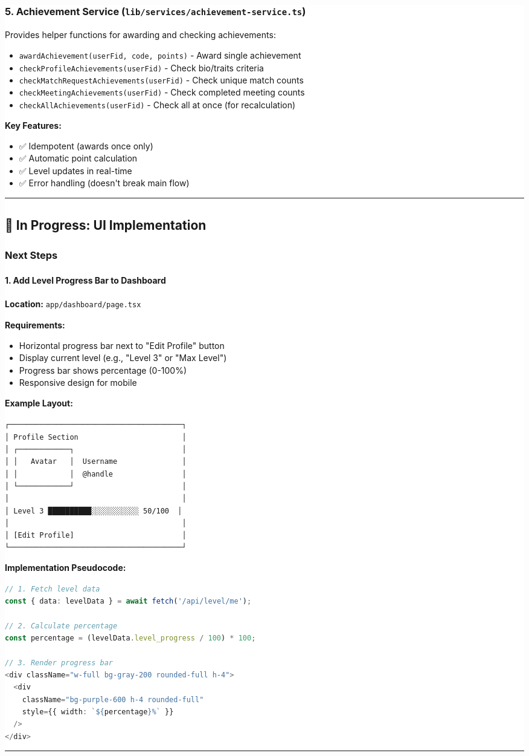 
### 5. Achievement Service (`lib/services/achievement-service.ts`)

Provides helper functions for awarding and checking achievements:
- `awardAchievement(userFid, code, points)` - Award single achievement
- `checkProfileAchievements(userFid)` - Check bio/traits criteria
- `checkMatchRequestAchievements(userFid)` - Check unique match counts
- `checkMeetingAchievements(userFid)` - Check completed meeting counts
- `checkAllAchievements(userFid)` - Check all at once (for recalculation)

**Key Features:**
- ✅ Idempotent (awards once only)
- ✅ Automatic point calculation
- ✅ Level updates in real-time
- ✅ Error handling (doesn't break main flow)

---

## 🔄 In Progress: UI Implementation

### Next Steps

#### 1. Add Level Progress Bar to Dashboard

**Location:** `app/dashboard/page.tsx`

**Requirements:**
- Horizontal progress bar next to "Edit Profile" button
- Display current level (e.g., "Level 3" or "Max Level")
- Progress bar shows percentage (0-100%)
- Responsive design for mobile

**Example Layout:**
```
┌────────────────────────────────────────┐
│ Profile Section                        │
│ ┌────────────┐                         │
│ │   Avatar   │  Username               │
│ │            │  @handle                │
│ └────────────┘                         │
│                                        │
│ Level 3 ██████████░░░░░░░░░░░ 50/100  │
│                                        │
│ [Edit Profile]                         │
└────────────────────────────────────────┘
```

**Implementation Pseudocode:**
```typescript
// 1. Fetch level data
const { data: levelData } = await fetch('/api/level/me');

// 2. Calculate percentage
const percentage = (levelData.level_progress / 100) * 100;

// 3. Render progress bar
<div className="w-full bg-gray-200 rounded-full h-4">
  <div
    className="bg-purple-600 h-4 rounded-full"
    style={{ width: `${percentage}%` }}
  />
</div>
```

---